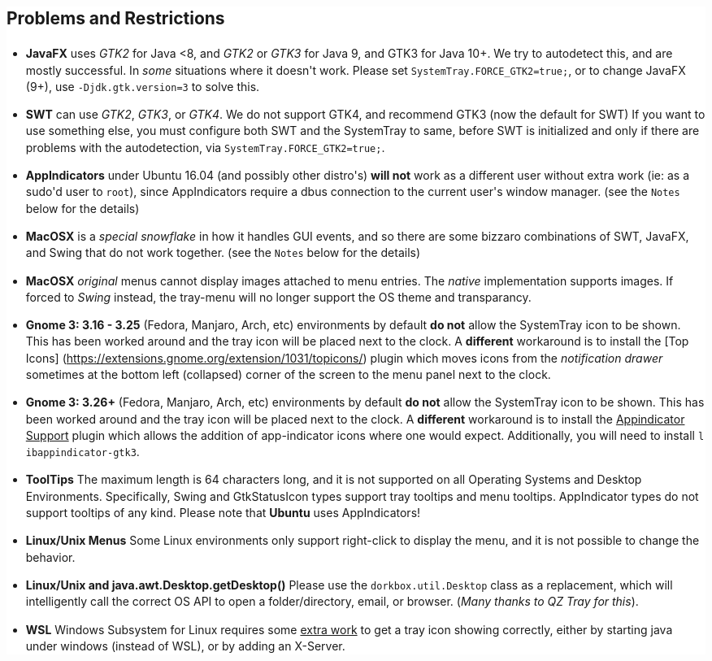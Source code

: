 
Problems and Restrictions
---------
 - **JavaFX** uses *GTK2* for Java <8, and *GTK2* or *GTK3* for Java 9, and GTK3 for Java 10+. We try to autodetect this, and are mostly successful. In *some* situations where it doesn't work. Please set `SystemTray.FORCE_GTK2=true;`, or to change JavaFX (9+), use `-Djdk.gtk.version=3` to solve this.
 
 - **SWT** can use *GTK2*, *GTK3*, or *GTK4*. We do not support GTK4, and recommend GTK3 (now the default for SWT) If you want to use 
   something else, you must configure both SWT and the SystemTray to same, before SWT is initialized and only if there are  problems with the autodetection, via `SystemTray.FORCE_GTK2=true;`.
 
 - **AppIndicators** under Ubuntu 16.04 (and possibly other distro's) **will not** work as a different user without extra work (ie: as a sudo'd user to `root`), since AppIndicators require a dbus connection to the current user's window manager. (see the `Notes` below for the details)
 
 - **MacOSX** is a *special snowflake* in how it handles GUI events, and so there are some bizzaro combinations of SWT, JavaFX, and Swing that do not work together. (see the `Notes` below for the details)
 
  - **MacOSX** *original* menus cannot display images attached to menu entries. The *native* implementation supports images. If forced to *Swing* instead, the tray-menu will no longer support the OS theme and transparancy. 
 
 - **Gnome 3: 3.16 - 3.25** (Fedora, Manjaro, Arch, etc) environments by default **do not** allow the SystemTray icon to be shown. This 
   has been worked around and the tray icon will be placed next to the clock. A **different** workaround is to install the [Top Icons]
   (https://extensions.gnome.org/extension/1031/topicons/) plugin which moves icons from the *notification drawer* sometimes at the bottom left (collapsed) corner of the screen to the menu panel next to the clock.
 
 - **Gnome 3: 3.26+** (Fedora, Manjaro, Arch, etc) environments by default **do not** allow the SystemTray icon to be shown. This has been worked around and the tray icon will be placed next to the clock. A **different** workaround is to install the [Appindicator Support](https://extensions.gnome.org/extension/615/appindicator-support/) plugin which allows the addition of app-indicator icons where one would expect. Additionally, you will need to install `libappindicator-gtk3`.
  
 - **ToolTips** The maximum length is 64 characters long, and it is not supported on all Operating Systems and Desktop Environments. Specifically, Swing and GtkStatusIcon types support tray tooltips and menu tooltips. AppIndicator types do not support tooltips of any kind. Please note that **Ubuntu** uses AppIndicators!
                     
 - **Linux/Unix Menus** Some Linux environments only support right-click to display the menu, and it is not possible to change the behavior.
 
 - **Linux/Unix and java.awt.Desktop.getDesktop()** Please use the `dorkbox.util.Desktop` class as a replacement, which will intelligently
  call the correct OS API to open a folder/directory, email, or browser. (*Many thanks to QZ Tray for this*).

- **WSL** Windows Subsystem for Linux requires some [extra work](https://github.com/dorkbox/SystemTray/issues/88) to get a tray icon showing correctly, either by starting java under windows (instead of WSL), or by adding an X-Server.
 